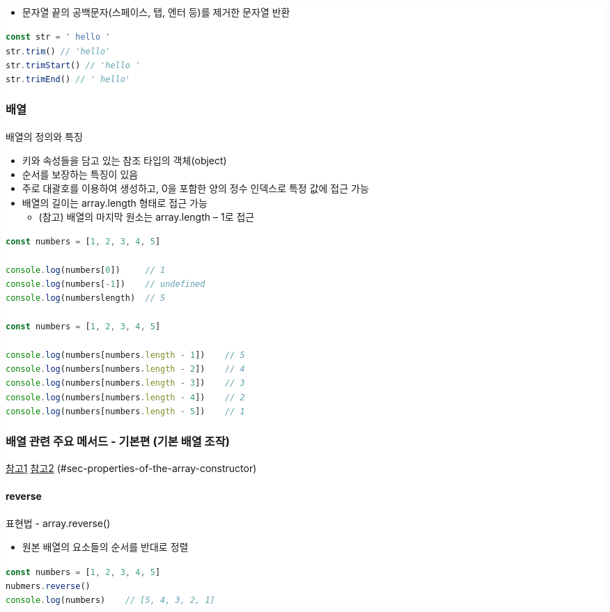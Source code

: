 - 문자열 끝의 공백문자(스페이스, 탭, 엔터 등)를 제거한 문자열 반환

```javascript
const str = ' hello '
str.trim() // 'hello'
str.trimStart() // 'hello '
str.trimEnd() // ' hello'
```



### 배열

배열의 정의와 특징

- 키와 속성들을 담고 있는 참조 타입의 객체(object) 
- 순서를 보장하는 특징이 있음
- 주로 대괄호를 이용하여 생성하고, 0을 포함한 양의 정수 인덱스로 특정 값에 접근 가능
- 배열의 길이는 array.length 형태로 접근 가능
  - (참고) 배열의 마지막 원소는 array.length – 1로 접근

```javascript
const numbers = [1, 2, 3, 4, 5]

console.log(numbers[0])		// 1
console.log(numbers[-1])	// undefined
console.log(numberslength)	// 5

const numbers = [1, 2, 3, 4, 5]

console.log(numbers[numbers.length - 1])	// 5
console.log(numbers[numbers.length - 2])	// 4
console.log(numbers[numbers.length - 3])	// 3
console.log(numbers[numbers.length - 4])	// 2
console.log(numbers[numbers.length - 5])	// 1
```



### 배열 관련 주요 메서드 - 기본편 (기본 배열 조작)

[참고1](https://developer.mozilla.org/ko/docs/Web/JavaScript/Reference/Global_Objects/Array#%EC%9D%B8%EC%8A%A4%ED%84%B4%EC%8A%A4_%EB%A9%94%EC%84%9C%EB%93%9C) [참고2](https://tc39.es/ecma262/#sec-properties-of-the-array-constructor) (#sec-properties-of-the-array-constructor) 

#### reverse

표현법 - array.reverse()

- 원본 배열의 요소들의 순서를 반대로 정렬

```javascript
const numbers = [1, 2, 3, 4, 5]
nubmers.reverse()
console.log(numbers)	// [5, 4, 3, 2, 1]
```

